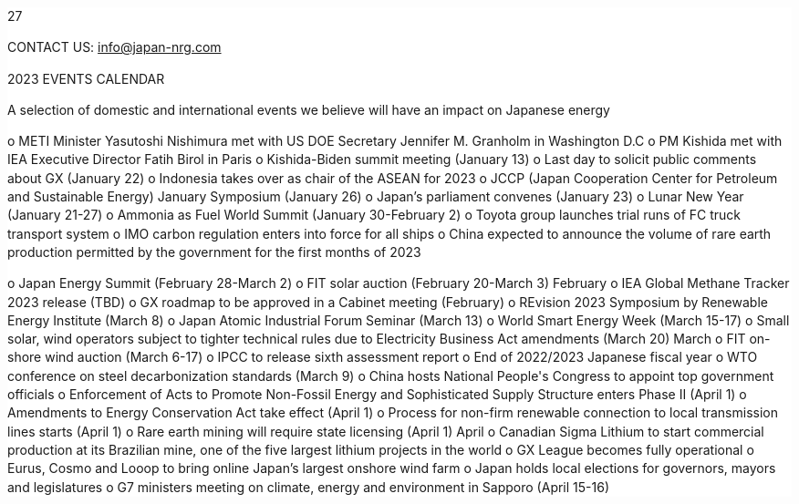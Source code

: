
27


CONTACT  US: info@japan-nrg.com

2023  EVENTS      CALENDAR


A selection of domestic and international events we believe will have an impact on Japanese energy

o  METI Minister Yasutoshi Nishimura met with US DOE Secretary Jennifer M.
Granholm in Washington D.C
o  PM Kishida met with IEA Executive Director Fatih Birol in Paris
o  Kishida-Biden summit meeting (January 13)
o  Last day to solicit public comments about GX (January 22)
o  Indonesia takes over as chair of the ASEAN for 2023
o  JCCP (Japan Cooperation Center for Petroleum and Sustainable Energy)
January      Symposium (January 26)
o  Japan’s parliament convenes (January 23)
o  Lunar New Year (January 21-27)
o  Ammonia as Fuel World Summit (January 30-February 2)
o  Toyota group launches trial runs of FC truck transport system
o  IMO carbon regulation enters into force for all ships
o  China expected to announce the volume of rare earth production permitted
by the government for the first months of 2023


o  Japan Energy Summit (February 28-March 2)
o  FIT solar auction (February 20-March 3)
February
o  IEA Global Methane Tracker 2023 release (TBD)
o  GX roadmap to be approved in a Cabinet meeting (February)
o  REvision 2023 Symposium by Renewable Energy Institute (March 8)
o  Japan Atomic Industrial Forum Seminar (March 13)
o  World Smart Energy Week (March 15-17)
o  Small solar, wind operators subject to tighter technical rules due to
Electricity Business Act amendments (March 20)
March
o  FIT on-shore wind auction (March 6-17)
o  IPCC to release sixth assessment report
o  End of 2022/2023 Japanese fiscal year
o  WTO conference on steel decarbonization standards (March 9)
o  China hosts National People's Congress to appoint top government officials
o  Enforcement of Acts to Promote Non-Fossil Energy and Sophisticated
Supply Structure enters Phase II (April 1)
o  Amendments to Energy Conservation Act take effect (April 1)
o  Process for non-firm renewable connection to local transmission lines starts
(April 1)
o  Rare earth mining will require state licensing (April 1)
April    o  Canadian Sigma Lithium to start commercial production at its Brazilian mine,
one of the five largest lithium projects in the world
o  GX League becomes fully operational
o  Eurus, Cosmo and Looop to bring online Japan’s largest onshore wind farm
o  Japan holds local elections for governors, mayors and legislatures
o  G7 ministers meeting on climate, energy and environment in Sapporo (April
15-16)
